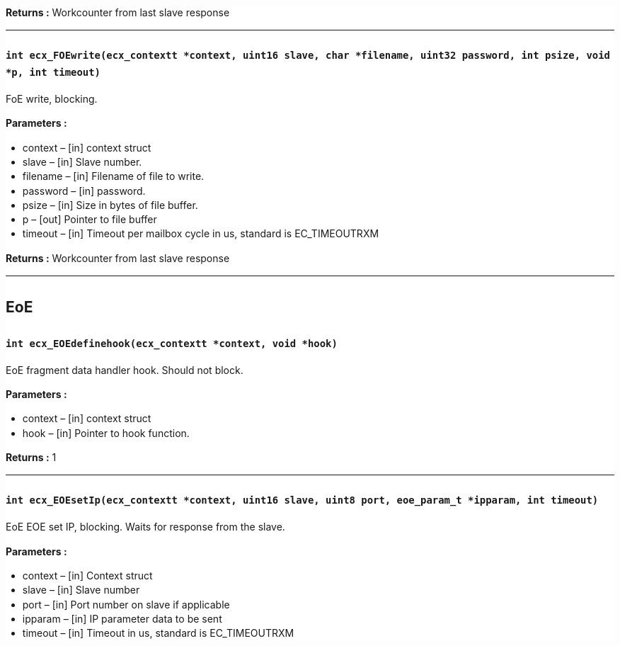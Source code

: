**Returns :**
Workcounter from last slave response

---

### `int ecx_FOEwrite(ecx_contextt *context, uint16 slave, char *filename, uint32 password, int psize, void *p, int timeout)`

FoE write, blocking.

**Parameters :**

* context – \[in] context struct
* slave – \[in] Slave number.
* filename – \[in] Filename of file to write.
* password – \[in] password.
* psize – \[in] Size in bytes of file buffer.
* p – \[out] Pointer to file buffer
* timeout – \[in] Timeout per mailbox cycle in us, standard is EC\_TIMEOUTRXM

**Returns :**
Workcounter from last slave response

---

## EoE

### `int ecx_EOEdefinehook(ecx_contextt *context, void *hook)`

EoE fragment data handler hook. Should not block.

**Parameters :**

* context – \[in] context struct
* hook – \[in] Pointer to hook function.

**Returns :**
1

---

### `int ecx_EOEsetIp(ecx_contextt *context, uint16 slave, uint8 port, eoe_param_t *ipparam, int timeout)`

EoE EOE set IP, blocking. Waits for response from the slave.

**Parameters :**

* context – \[in] Context struct
* slave – \[in] Slave number
* port – \[in] Port number on slave if applicable
* ipparam – \[in] IP parameter data to be sent
* timeout – \[in] Timeout in us, standard is EC\_TIMEOUTRXM
